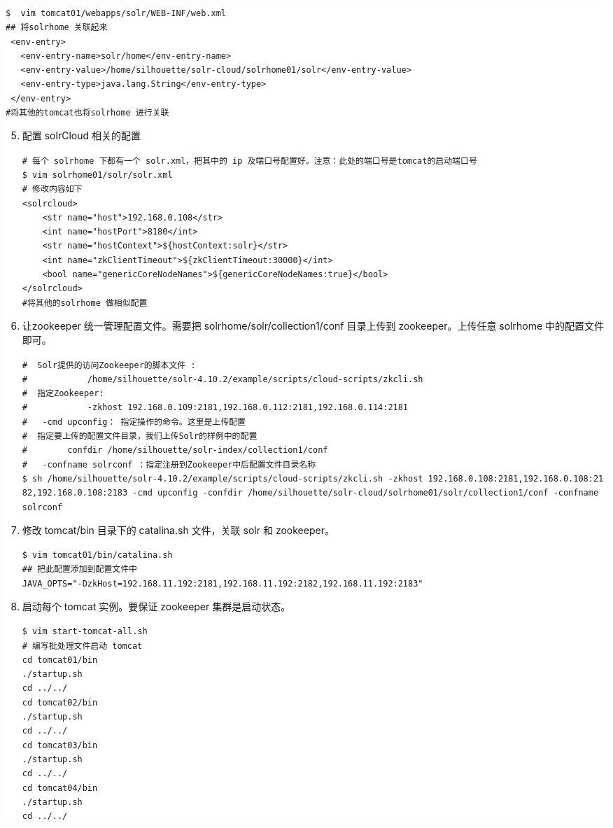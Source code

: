    ```shell
   $  vim tomcat01/webapps/solr/WEB-INF/web.xml 
   ## 将solrhome 关联起来
    <env-entry>
      <env-entry-name>solr/home</env-entry-name>
      <env-entry-value>/home/silhouette/solr-cloud/solrhome01/solr</env-entry-value>
      <env-entry-type>java.lang.String</env-entry-type>
    </env-entry>
   #将其他的tomcat也将solrhome 进行关联
   ```

5. 配置 solrCloud 相关的配置

   ```shell
   # 每个 solrhome 下都有一个 solr.xml，把其中的 ip 及端口号配置好。注意：此处的端口号是tomcat的启动端口号
   $ vim solrhome01/solr/solr.xml
   # 修改内容如下
   <solrcloud>
       <str name="host">192.168.0.108</str>
       <int name="hostPort">8180</int>
       <str name="hostContext">${hostContext:solr}</str>
       <int name="zkClientTimeout">${zkClientTimeout:30000}</int>
       <bool name="genericCoreNodeNames">${genericCoreNodeNames:true}</bool>
   </solrcloud>
   #将其他的solrhome 做相似配置
   ```

6. 让zookeeper 统一管理配置文件。需要把 solrhome/solr/collection1/conf 目录上传到 zookeeper。上传任意 solrhome 中的配置文件即可。

   ```shell
   #  Solr提供的访问Zookeeper的脚本文件 :
   #			/home/silhouette/solr-4.10.2/example/scripts/cloud-scripts/zkcli.sh  
   #  指定Zookeeper:  
   #			-zkhost 192.168.0.109:2181,192.168.0.112:2181,192.168.0.114:2181  
   #   -cmd upconfig： 指定操作的命令。这里是上传配置
   #  指定要上传的配置文件目录，我们上传Solr的样例中的配置
   #  		confdir /home/silhouette/solr-index/collection1/conf
   #   -confname solrconf ：指定注册到Zookeeper中后配置文件目录名称
   $ sh /home/silhouette/solr-4.10.2/example/scripts/cloud-scripts/zkcli.sh -zkhost 192.168.0.108:2181,192.168.0.108:2182,192.168.0.108:2183 -cmd upconfig -confdir /home/silhouette/solr-cloud/solrhome01/solr/collection1/conf -confname solrconf
   ```

7. 修改 tomcat/bin 目录下的 catalina.sh 文件，关联 solr 和 zookeeper。

   ```shell
   $ vim tomcat01/bin/catalina.sh
   ## 把此配置添加到配置文件中
   JAVA_OPTS="-DzkHost=192.168.11.192:2181,192.168.11.192:2182,192.168.11.192:2183"
   ```

8. 启动每个 tomcat 实例。要保证 zookeeper 集群是启动状态。

   ```shell
   $ vim start-tomcat-all.sh
   # 编写批处理文件启动 tomcat
   cd tomcat01/bin
   ./startup.sh
   cd ../../
   cd tomcat02/bin
   ./startup.sh
   cd ../../
   cd tomcat03/bin
   ./startup.sh
   cd ../../
   cd tomcat04/bin
   ./startup.sh
   cd ../../
   ```
